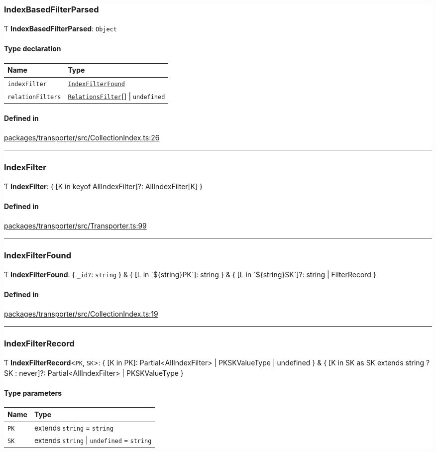 ### IndexBasedFilterParsed

Ƭ **IndexBasedFilterParsed**: `Object`

#### Type declaration

| Name | Type |
| :------ | :------ |
| `indexFilter` | [`IndexFilterFound`](Transporter___Base_to_connect_any_Database_to_Powership_.md#indexfilterfound) |
| `relationFilters` | [`RelationsFilter`](Transporter___Base_to_connect_any_Database_to_Powership_.md#relationsfilter)[] \| `undefined` |

#### Defined in

[packages/transporter/src/CollectionIndex.ts:26](https://github.com/antoniopresto/powership/blob/2672a73/packages/transporter/src/CollectionIndex.ts#L26)

___

### IndexFilter

Ƭ **IndexFilter**: { [K in keyof AllIndexFilter]?: AllIndexFilter[K] }

#### Defined in

[packages/transporter/src/Transporter.ts:99](https://github.com/antoniopresto/powership/blob/2672a73/packages/transporter/src/Transporter.ts#L99)

___

### IndexFilterFound

Ƭ **IndexFilterFound**: { `_id?`: `string`  } & { [L in \`${string}PK\`]: string } & { [L in \`${string}SK\`]?: string \| FilterRecord }

#### Defined in

[packages/transporter/src/CollectionIndex.ts:19](https://github.com/antoniopresto/powership/blob/2672a73/packages/transporter/src/CollectionIndex.ts#L19)

___

### IndexFilterRecord

Ƭ **IndexFilterRecord**<`PK`, `SK`\>: { [K in PK]: Partial<AllIndexFilter\> \| PKSKValueType \| undefined } & { [K in SK as SK extends string ? SK : never]?: Partial<AllIndexFilter\> \| PKSKValueType }

#### Type parameters

| Name | Type |
| :------ | :------ |
| `PK` | extends `string` = `string` |
| `SK` | extends `string` \| `undefined` = `string` |
